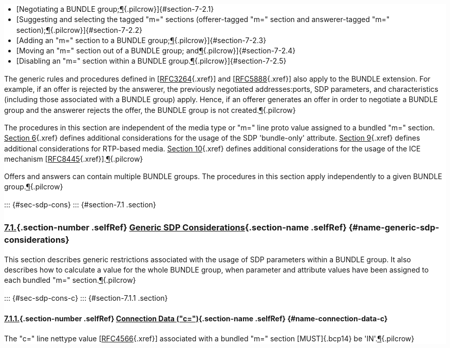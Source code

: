 -   [Negotiating a BUNDLE
    group;[¶](#section-7-2.1){.pilcrow}]{#section-7-2.1}
-   [Suggesting and selecting the tagged \"m=\" sections (offerer-tagged
    \"m=\" section and answerer-tagged \"m=\"
    section);[¶](#section-7-2.2){.pilcrow}]{#section-7-2.2}
-   [Adding an \"m=\" section to a BUNDLE
    group;[¶](#section-7-2.3){.pilcrow}]{#section-7-2.3}
-   [Moving an \"m=\" section out of a BUNDLE group;
    and[¶](#section-7-2.4){.pilcrow}]{#section-7-2.4}
-   [Disabling an \"m=\" section within a BUNDLE
    group.[¶](#section-7-2.5){.pilcrow}]{#section-7-2.5}

The generic rules and procedures defined in
\[[RFC3264](#RFC3264){.xref}\] and \[[RFC5888](#RFC5888){.xref}\] also
apply to the BUNDLE extension. For example, if an offer is rejected by
the answerer, the previously negotiated addresses:ports, SDP parameters,
and characteristics (including those associated with a BUNDLE group)
apply. Hence, if an offerer generates an offer in order to negotiate a
BUNDLE group and the answerer rejects the offer, the BUNDLE group is not
created.[¶](#section-7-3){.pilcrow}

The procedures in this section are independent of the media type or
\"m=\" line proto value assigned to a bundled \"m=\" section. [Section
6](#sec-bundle-only){.xref} defines additional considerations for the
usage of the SDP \'bundle-only\' attribute. [Section 9](#sec-rtp){.xref}
defines additional considerations for RTP-based media. [Section
10](#sec-ice){.xref} defines additional considerations for the usage of
the ICE mechanism
\[[RFC8445](#RFC8445){.xref}\].[¶](#section-7-4){.pilcrow}

Offers and answers can contain multiple BUNDLE groups. The procedures in
this section apply independently to a given BUNDLE
group.[¶](#section-7-5){.pilcrow}

::: {#sec-sdp-cons}
::: {#section-7.1 .section}
### [7.1.](#section-7.1){.section-number .selfRef} [Generic SDP Considerations](#name-generic-sdp-considerations){.section-name .selfRef} {#name-generic-sdp-considerations}

This section describes generic restrictions associated with the usage of
SDP parameters within a BUNDLE group. It also describes how to calculate
a value for the whole BUNDLE group, when parameter and attribute values
have been assigned to each bundled \"m=\"
section.[¶](#section-7.1-1){.pilcrow}

::: {#sec-sdp-cons-c}
::: {#section-7.1.1 .section}
#### [7.1.1.](#section-7.1.1){.section-number .selfRef} [Connection Data (\"c=\")](#name-connection-data-c){.section-name .selfRef} {#name-connection-data-c}

The \"c=\" line nettype value \[[RFC4566](#RFC4566){.xref}\] associated
with a bundled \"m=\" section [MUST]{.bcp14} be
\'IN\'.[¶](#section-7.1.1-1){.pilcrow}
